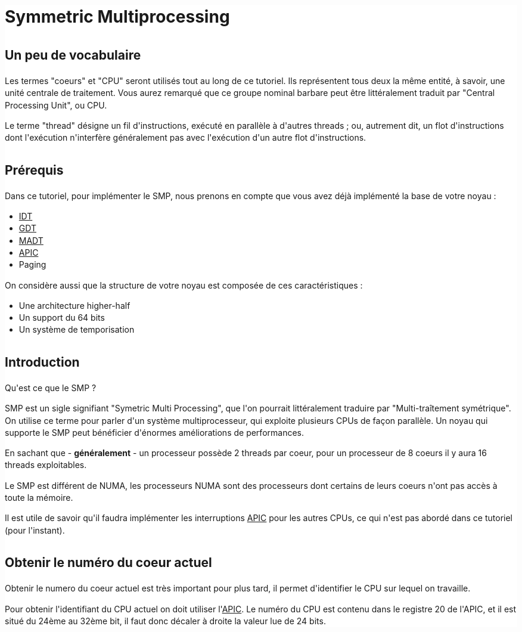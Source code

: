 # Symmetric Multiprocessing

## Un peu de vocabulaire

Les termes "coeurs" et "CPU" seront utilisés tout au long de ce tutoriel. Ils représentent tous deux la même entité, à savoir, une unité centrale de traitement. Vous aurez remarqué que ce groupe nominal barbare peut être littéralement traduit par "Central Processing Unit", ou CPU.

Le terme "thread" désigne un fil d'instructions, exécuté en parallèle à d'autres threads ; ou, autrement dit, un flot d'instructions dont l'exécution n'interfère généralement pas avec l'exécution d'un autre flot d'instructions.

## Prérequis

Dans ce tutoriel, pour implémenter le SMP, nous prenons en compte que vous avez déjà implémenté la base de votre noyau :

- [IDT](/x86_64/structures/IDT.md)
- [GDT](/x86_64/structures/GDT.md)
- [MADT](/x86_64/acpi/MADT.md)
- [APIC](/x86_64/périphériques/APIC.md)
- Paging

On considère aussi que la structure de votre noyau est composée de ces caractéristiques :

- Une architecture higher-half
- Un support du 64 bits
- Un système de temporisation

## Introduction

Qu'est ce que le SMP ? 

SMP est un sigle signifiant "Symetric Multi Processing", que l'on pourrait littéralement traduire par "Multi-traîtement symétrique". On utilise ce terme pour parler d'un système multiprocesseur, qui exploite plusieurs CPUs de façon parallèle. Un noyau qui supporte le SMP peut bénéficier d'énormes améliorations de performances.

En sachant que - __généralement__ - un processeur possède 2 threads par coeur, pour un processeur de 8 coeurs il y aura 16 threads exploitables.

Le SMP est différent de NUMA, les processeurs NUMA sont des processeurs dont certains de leurs coeurs n'ont pas accès à toute la mémoire.

Il est utile de savoir qu'il faudra implémenter les interruptions [APIC](/x86_64/périphériques/APIC.md) pour les autres CPUs, ce qui n'est pas abordé dans ce tutoriel (pour l'instant).

## Obtenir le numéro du coeur actuel

Obtenir le numero du coeur actuel est très important pour plus tard, il permet d'identifier le CPU sur lequel on travaille.

Pour obtenir l'identifiant du CPU actuel on doit utiliser l'[APIC](/x86_64/périphériques/APIC.md). Le numéro du CPU est contenu dans le registre 20 de l'APIC, et il est situé du 24ème au 32ème bit, il faut donc décaler à droite la valeur lue de 24 bits. 
